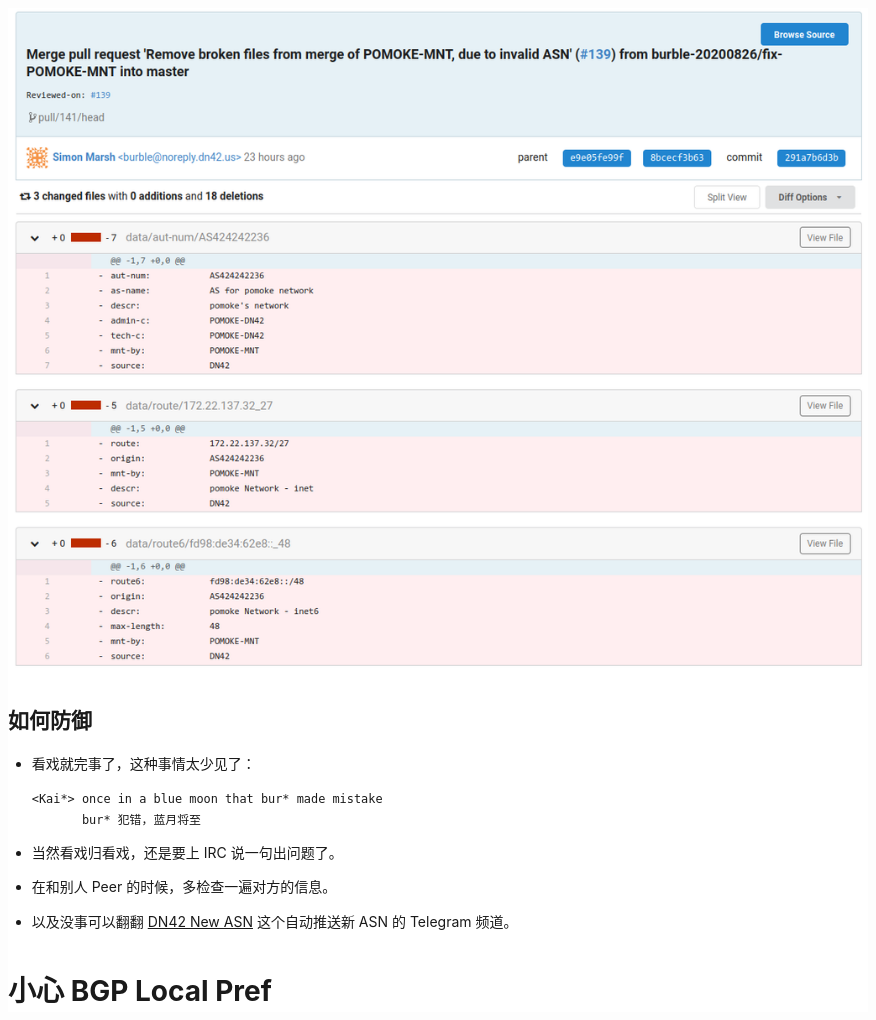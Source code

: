   ![错误被撤销](../../../../../../public/usr/uploads/202008/dn42-asn-error-correction.png)

## 如何防御

- 看戏就完事了，这种事情太少见了：

  ```
  <Kai*> once in a blue moon that bur* made mistake
         bur* 犯错，蓝月将至
  ```

- 当然看戏归看戏，还是要上 IRC 说一句出问题了。
- 在和别人 Peer 的时候，多检查一遍对方的信息。
- 以及没事可以翻翻 [DN42 New ASN](https://t.me/DN42new) 这个自动推送新 ASN 的
  Telegram 频道。

# 小心 BGP Local Pref
